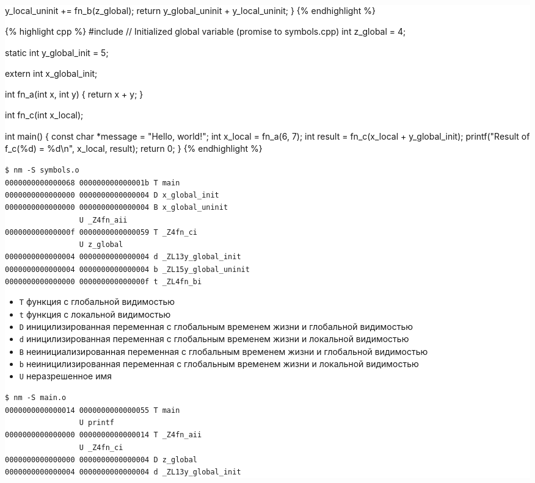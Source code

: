   y_local_uninit += fn_b(z_global);
  return y_global_uninit + y_local_uninit;
}
{% endhighlight %}

{% highlight cpp %}
#include <cstdio>
// Initialized global variable (promise to symbols.cpp)
int z_global = 4;

static int y_global_init = 5;

extern int x_global_init;

int fn_a(int x, int y) {
  return x + y;
}

int fn_c(int x_local);

int main() {
  const char *message = "Hello, world!";
  int x_local = fn_a(6, 7);
  int result = fn_c(x_local + y_global_init);
  printf("Result of f_c(%d) = %d\n", x_local, result);
  return 0;
}
{% endhighlight %}

```
$ nm -S symbols.o
0000000000000068 000000000000001b T main
0000000000000000 0000000000000004 D x_global_init
0000000000000000 0000000000000004 B x_global_uninit
                 U _Z4fn_aii
000000000000000f 0000000000000059 T _Z4fn_ci
                 U z_global
0000000000000004 0000000000000004 d _ZL13y_global_init
0000000000000004 0000000000000004 b _ZL15y_global_uninit
0000000000000000 000000000000000f t _ZL4fn_bi
```

* `T` функция с глобальной видимостью
* `t` функция с локальной видимостью
* `D` иницилизированная переменная с глобальным временем жизни и глобальной видимостью
* `d` иницилизированная переменная с глобальным временем жизни и локальной видимостью
* `B` неинициализированная переменная с глобальным временем жизни и глобальной видимостью
* `b` неиницилизированная переменная с глобальным временем жизни и локальной видимостью
* `U` неразрешенное имя

```
$ nm -S main.o
0000000000000014 0000000000000055 T main
                 U printf
0000000000000000 0000000000000014 T _Z4fn_aii
                 U _Z4fn_ci
0000000000000000 0000000000000004 D z_global
0000000000000004 0000000000000004 d _ZL13y_global_init
```
